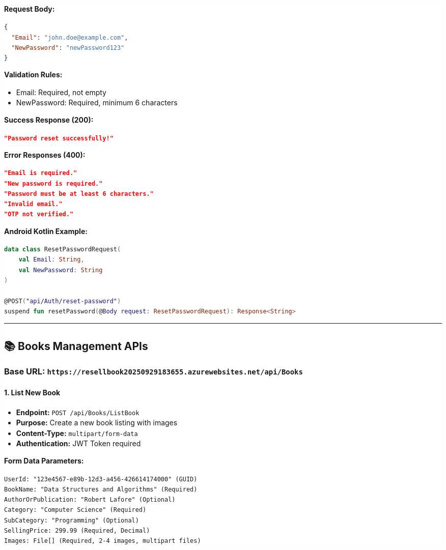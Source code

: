 **Request Body:**
```json
{
  "Email": "john.doe@example.com",
  "NewPassword": "newPassword123"
}
```

**Validation Rules:**
- Email: Required, not empty
- NewPassword: Required, minimum 6 characters

**Success Response (200):**
```json
"Password reset successfully!"
```

**Error Responses (400):**
```json
"Email is required."
"New password is required."
"Password must be at least 6 characters."
"Invalid email."
"OTP not verified."
```

**Android Kotlin Example:**
```kotlin
data class ResetPasswordRequest(
    val Email: String,
    val NewPassword: String
)

@POST("api/Auth/reset-password")
suspend fun resetPassword(@Body request: ResetPasswordRequest): Response<String>
```

---

## 📚 **Books Management APIs**

### **Base URL:** `https://resellbook20250929183655.azurewebsites.net/api/Books`

#### **1. List New Book**
- **Endpoint:** `POST /api/Books/ListBook`
- **Purpose:** Create a new book listing with images
- **Content-Type:** `multipart/form-data`
- **Authentication:** JWT Token required

**Form Data Parameters:**
```
UserId: "123e4567-e89b-12d3-a456-426614174000" (GUID)
BookName: "Data Structures and Algorithms" (Required)
AuthorOrPublication: "Robert Lafore" (Optional)
Category: "Computer Science" (Required)
SubCategory: "Programming" (Optional)
SellingPrice: 299.99 (Required, Decimal)
Images: File[] (Required, 2-4 images, multipart files)
```
